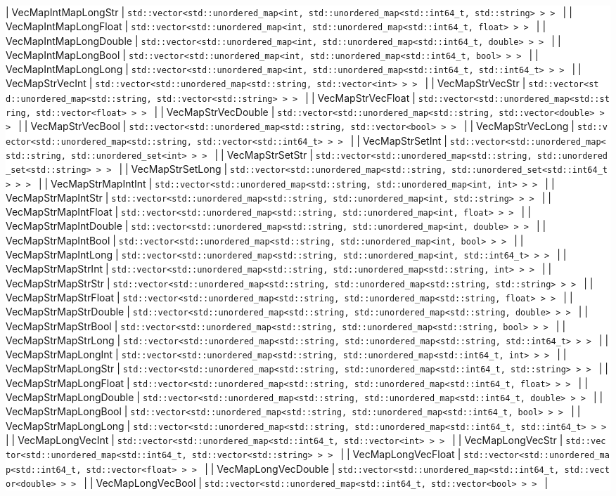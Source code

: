| VecMapIntMapLongStr | `std::vector<std::unordered_map<int, std::unordered_map<std::int64_t, std::string> > > ` |
| VecMapIntMapLongFloat | `std::vector<std::unordered_map<int, std::unordered_map<std::int64_t, float> > > ` |
| VecMapIntMapLongDouble | `std::vector<std::unordered_map<int, std::unordered_map<std::int64_t, double> > > ` |
| VecMapIntMapLongBool | `std::vector<std::unordered_map<int, std::unordered_map<std::int64_t, bool> > > ` |
| VecMapIntMapLongLong | `std::vector<std::unordered_map<int, std::unordered_map<std::int64_t, std::int64_t> > > ` |
| VecMapStrVecInt | `std::vector<std::unordered_map<std::string, std::vector<int> > > ` |
| VecMapStrVecStr | `std::vector<std::unordered_map<std::string, std::vector<std::string> > > ` |
| VecMapStrVecFloat | `std::vector<std::unordered_map<std::string, std::vector<float> > > ` |
| VecMapStrVecDouble | `std::vector<std::unordered_map<std::string, std::vector<double> > > ` |
| VecMapStrVecBool | `std::vector<std::unordered_map<std::string, std::vector<bool> > > ` |
| VecMapStrVecLong | `std::vector<std::unordered_map<std::string, std::vector<std::int64_t> > > ` |
| VecMapStrSetInt | `std::vector<std::unordered_map<std::string, std::unordered_set<int> > > ` |
| VecMapStrSetStr | `std::vector<std::unordered_map<std::string, std::unordered_set<std::string> > > ` |
| VecMapStrSetLong | `std::vector<std::unordered_map<std::string, std::unordered_set<std::int64_t> > > ` |
| VecMapStrMapIntInt | `std::vector<std::unordered_map<std::string, std::unordered_map<int, int> > > ` |
| VecMapStrMapIntStr | `std::vector<std::unordered_map<std::string, std::unordered_map<int, std::string> > > ` |
| VecMapStrMapIntFloat | `std::vector<std::unordered_map<std::string, std::unordered_map<int, float> > > ` |
| VecMapStrMapIntDouble | `std::vector<std::unordered_map<std::string, std::unordered_map<int, double> > > ` |
| VecMapStrMapIntBool | `std::vector<std::unordered_map<std::string, std::unordered_map<int, bool> > > ` |
| VecMapStrMapIntLong | `std::vector<std::unordered_map<std::string, std::unordered_map<int, std::int64_t> > > ` |
| VecMapStrMapStrInt | `std::vector<std::unordered_map<std::string, std::unordered_map<std::string, int> > > ` |
| VecMapStrMapStrStr | `std::vector<std::unordered_map<std::string, std::unordered_map<std::string, std::string> > > ` |
| VecMapStrMapStrFloat | `std::vector<std::unordered_map<std::string, std::unordered_map<std::string, float> > > ` |
| VecMapStrMapStrDouble | `std::vector<std::unordered_map<std::string, std::unordered_map<std::string, double> > > ` |
| VecMapStrMapStrBool | `std::vector<std::unordered_map<std::string, std::unordered_map<std::string, bool> > > ` |
| VecMapStrMapStrLong | `std::vector<std::unordered_map<std::string, std::unordered_map<std::string, std::int64_t> > > ` |
| VecMapStrMapLongInt | `std::vector<std::unordered_map<std::string, std::unordered_map<std::int64_t, int> > > ` |
| VecMapStrMapLongStr | `std::vector<std::unordered_map<std::string, std::unordered_map<std::int64_t, std::string> > > ` |
| VecMapStrMapLongFloat | `std::vector<std::unordered_map<std::string, std::unordered_map<std::int64_t, float> > > ` |
| VecMapStrMapLongDouble | `std::vector<std::unordered_map<std::string, std::unordered_map<std::int64_t, double> > > ` |
| VecMapStrMapLongBool | `std::vector<std::unordered_map<std::string, std::unordered_map<std::int64_t, bool> > > ` |
| VecMapStrMapLongLong | `std::vector<std::unordered_map<std::string, std::unordered_map<std::int64_t, std::int64_t> > > ` |
| VecMapLongVecInt | `std::vector<std::unordered_map<std::int64_t, std::vector<int> > > ` |
| VecMapLongVecStr | `std::vector<std::unordered_map<std::int64_t, std::vector<std::string> > > ` |
| VecMapLongVecFloat | `std::vector<std::unordered_map<std::int64_t, std::vector<float> > > ` |
| VecMapLongVecDouble | `std::vector<std::unordered_map<std::int64_t, std::vector<double> > > ` |
| VecMapLongVecBool | `std::vector<std::unordered_map<std::int64_t, std::vector<bool> > > ` |